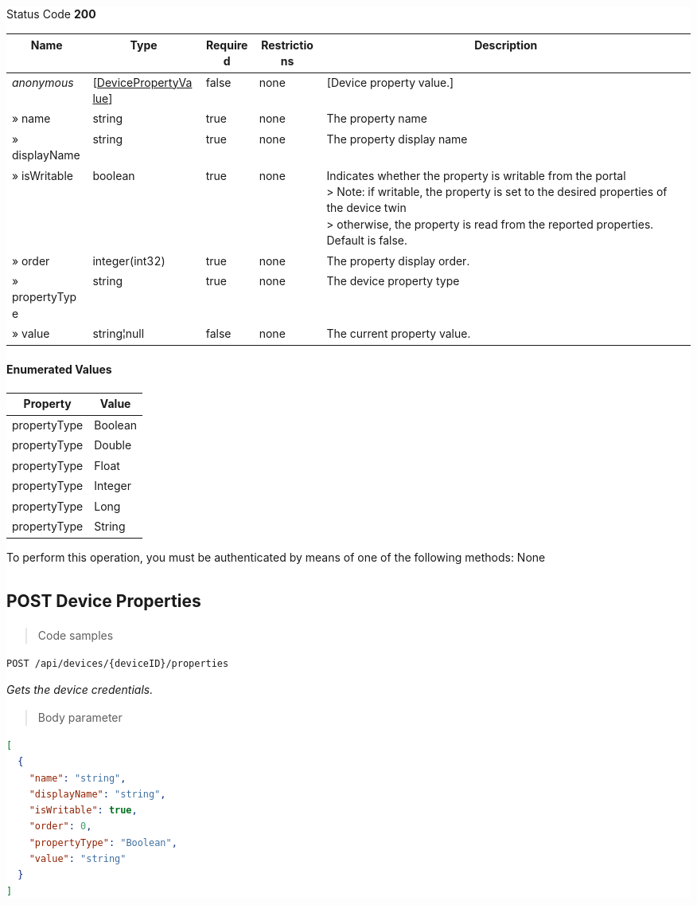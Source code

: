 Status Code **200**

|Name|Type|Required|Restrictions|Description|
|---|---|---|---|---|
|*anonymous*|[[DevicePropertyValue](#schemadevicepropertyvalue)]|false|none|[Device property value.]|
|» name|string|true|none|The property name|
|» displayName|string|true|none|The property display name|
|» isWritable|boolean|true|none|Indicates whether the property is writable from the portal<br>> Note: if writable, the property is set to the desired properties of the device twin<br>>       otherwise, the property is read from the reported properties.<br>Default is false.|
|» order|integer(int32)|true|none|The property display order.|
|» propertyType|string|true|none|The device property type|
|» value|string¦null|false|none|The current property value.|

#### Enumerated Values

|Property|Value|
|---|---|
|propertyType|Boolean|
|propertyType|Double|
|propertyType|Float|
|propertyType|Integer|
|propertyType|Long|
|propertyType|String|

<aside class="warning">
To perform this operation, you must be authenticated by means of one of the following methods:
None
</aside>

## POST Device Properties

<a id="opIdPOST Device Properties"></a>

> Code samples

`POST /api/devices/{deviceID}/properties`

*Gets the device credentials.*

> Body parameter

```json
[
  {
    "name": "string",
    "displayName": "string",
    "isWritable": true,
    "order": 0,
    "propertyType": "Boolean",
    "value": "string"
  }
]
```
